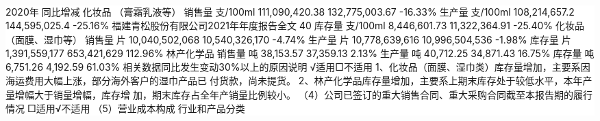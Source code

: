 2020年
同比增减
化妆品
（膏霜乳液等）
销售量
支/100ml
111,090,420.38
132,775,003.67
-16.33%
生产量
支/100ml
108,214,657.2
144,595,025.4
-25.16%
福建青松股份有限公司2021年年度报告全文
40
库存量
支/100ml
8,446,601.73
11,322,364.91
-25.40%
化妆品
（面膜、湿巾等）
销售量
片
10,040,502,068
10,540,326,170
-4.74%
生产量
片
10,778,639,616
10,996,504,536
-1.98%
库存量
片
1,391,559,177
653,421,629
112.96%
林产化学品
销售量
吨
38,153.57
37,359.13
2.13%
生产量
吨
40,712.25
34,871.43
16.75%
库存量
吨
6,751.26
4,192.59
61.03%
相关数据同比发生变动30%以上的原因说明
√适用□不适用
1、化妆品（面膜、湿巾类）库存量增加，主要系因海运费用大幅上涨，部分海外客户的湿巾产品已
付货款，尚未提货。
2、林产化学品库存量增加，主要系上期末库存处于较低水平，本年产量增幅大于销量增幅，库存增
加，期末库存占全年产销量比例较小。
（4）公司已签订的重大销售合同、重大采购合同截至本报告期的履行情况
□适用√不适用
（5）营业成本构成
行业和产品分类